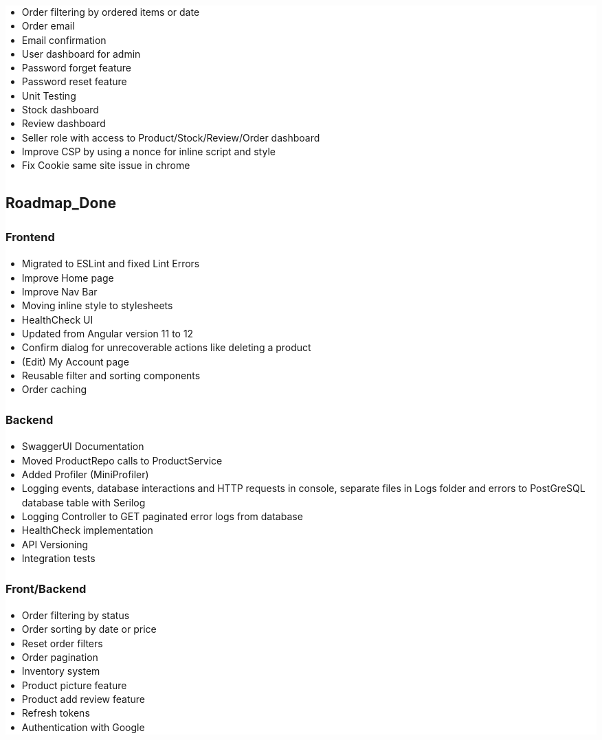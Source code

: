 - Order filtering by ordered items or date
- Order email
- Email confirmation
- User dashboard for admin
- Password forget feature
- Password reset feature
- Unit Testing
- Stock dashboard
- Review dashboard
- Seller role with access to Product/Stock/Review/Order dashboard
- Improve CSP by using a nonce for inline script and style
- Fix Cookie same site issue in chrome

## Roadmap_Done

### Frontend

- Migrated to ESLint and fixed Lint Errors
- Improve Home page
- Improve Nav Bar
- Moving inline style to stylesheets
- HealthCheck UI
- Updated from Angular version 11 to 12
- Confirm dialog for unrecoverable actions like deleting a product
- (Edit) My Account page
- Reusable filter and sorting components
- Order caching

### Backend

- SwaggerUI Documentation
- Moved ProductRepo calls to ProductService
- Added Profiler (MiniProfiler)
- Logging events, database interactions and HTTP requests in console, separate files in Logs folder and errors to PostGreSQL database table with Serilog
- Logging Controller to GET paginated error logs from database
- HealthCheck implementation
- API Versioning
- Integration tests

### Front/Backend

- Order filtering by status
- Order sorting by date or price
- Reset order filters
- Order pagination
- Inventory system
- Product picture feature
- Product add review feature
- Refresh tokens
- Authentication with Google
